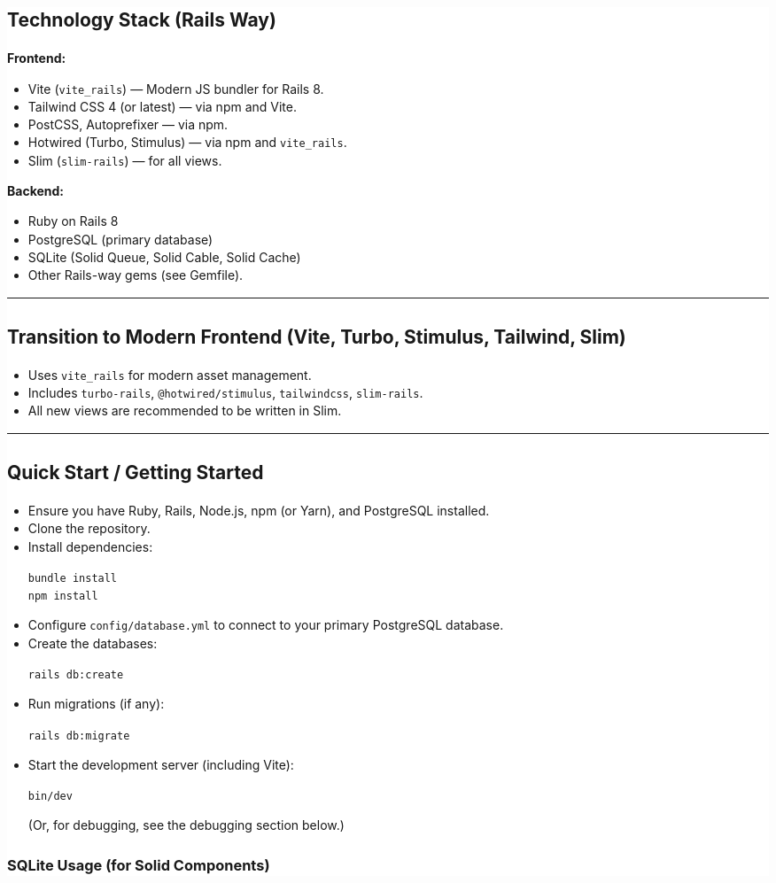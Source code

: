 ## Technology Stack (Rails Way)

**Frontend:**
-   Vite (`vite_rails`) — Modern JS bundler for Rails 8.
-   Tailwind CSS 4 (or latest) — via npm and Vite.
-   PostCSS, Autoprefixer — via npm.
-   Hotwired (Turbo, Stimulus) — via npm and `vite_rails`.
-   Slim (`slim-rails`) — for all views.

**Backend:**
-   Ruby on Rails 8
-   PostgreSQL (primary database)
-   SQLite (Solid Queue, Solid Cable, Solid Cache)
-   Other Rails-way gems (see Gemfile).

---

## Transition to Modern Frontend (Vite, Turbo, Stimulus, Tailwind, Slim)

-   Uses `vite_rails` for modern asset management.
-   Includes `turbo-rails`, `@hotwired/stimulus`, `tailwindcss`, `slim-rails`.
-   All new views are recommended to be written in Slim.

---

## Quick Start / Getting Started

-   Ensure you have Ruby, Rails, Node.js, npm (or Yarn), and PostgreSQL installed.
-   Clone the repository.
-   Install dependencies:
    ```sh
    bundle install
    npm install
    ```
-   Configure `config/database.yml` to connect to your primary PostgreSQL database.
-   Create the databases:
    ```sh
    rails db:create
    ```
-   Run migrations (if any):
    ```sh
    rails db:migrate
    ```
-   Start the development server (including Vite):
    ```sh
    bin/dev 
    ```
    (Or, for debugging, see the debugging section below.)


### SQLite Usage (for Solid Components)

